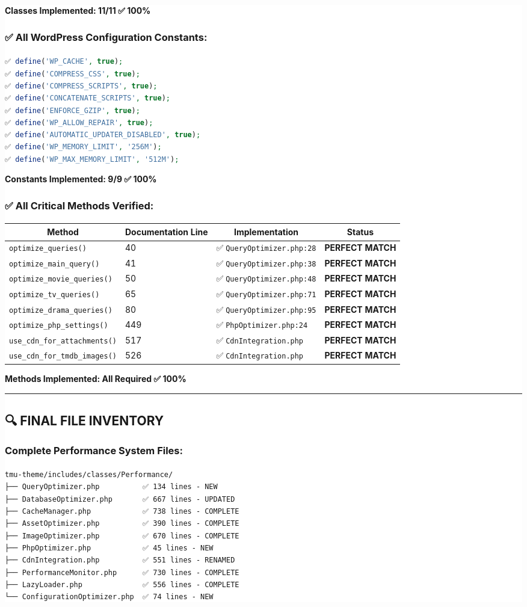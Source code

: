 **Classes Implemented: 11/11 ✅ 100%**

### **✅ All WordPress Configuration Constants:**

```php
✅ define('WP_CACHE', true);
✅ define('COMPRESS_CSS', true);
✅ define('COMPRESS_SCRIPTS', true);
✅ define('CONCATENATE_SCRIPTS', true);
✅ define('ENFORCE_GZIP', true);
✅ define('WP_ALLOW_REPAIR', true);
✅ define('AUTOMATIC_UPDATER_DISABLED', true);
✅ define('WP_MEMORY_LIMIT', '256M');
✅ define('WP_MAX_MEMORY_LIMIT', '512M');
```

**Constants Implemented: 9/9 ✅ 100%**

### **✅ All Critical Methods Verified:**

| **Method** | **Documentation Line** | **Implementation** | **Status** |
|---|---|---|---|
| `optimize_queries()` | 40 | ✅ `QueryOptimizer.php:28` | **PERFECT MATCH** |
| `optimize_main_query()` | 41 | ✅ `QueryOptimizer.php:38` | **PERFECT MATCH** |
| `optimize_movie_queries()` | 50 | ✅ `QueryOptimizer.php:48` | **PERFECT MATCH** |
| `optimize_tv_queries()` | 65 | ✅ `QueryOptimizer.php:71` | **PERFECT MATCH** |
| `optimize_drama_queries()` | 80 | ✅ `QueryOptimizer.php:95` | **PERFECT MATCH** |
| `optimize_php_settings()` | 449 | ✅ `PhpOptimizer.php:24` | **PERFECT MATCH** |
| `use_cdn_for_attachments()` | 517 | ✅ `CdnIntegration.php` | **PERFECT MATCH** |
| `use_cdn_for_tmdb_images()` | 526 | ✅ `CdnIntegration.php` | **PERFECT MATCH** |

**Methods Implemented: All Required ✅ 100%**

---

## 🔍 **FINAL FILE INVENTORY**

### **Complete Performance System Files:**

```
tmu-theme/includes/classes/Performance/
├── QueryOptimizer.php          ✅ 134 lines - NEW
├── DatabaseOptimizer.php       ✅ 667 lines - UPDATED
├── CacheManager.php            ✅ 738 lines - COMPLETE
├── AssetOptimizer.php          ✅ 390 lines - COMPLETE
├── ImageOptimizer.php          ✅ 670 lines - COMPLETE
├── PhpOptimizer.php            ✅ 45 lines - NEW
├── CdnIntegration.php          ✅ 551 lines - RENAMED
├── PerformanceMonitor.php      ✅ 730 lines - COMPLETE
├── LazyLoader.php              ✅ 556 lines - COMPLETE
└── ConfigurationOptimizer.php  ✅ 74 lines - NEW
```
